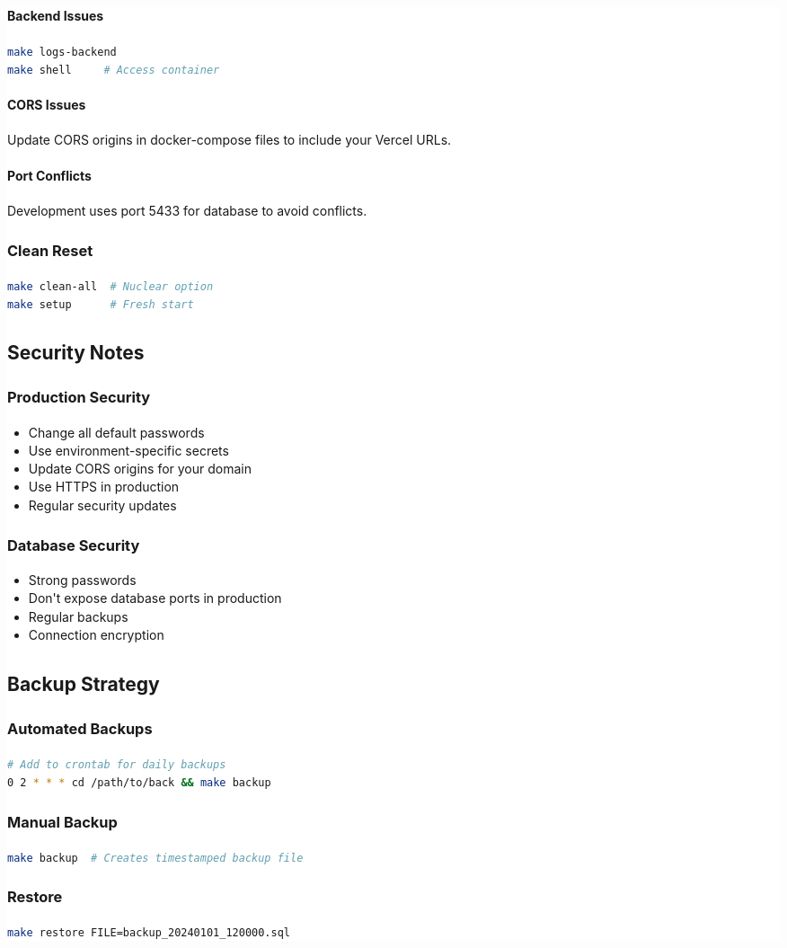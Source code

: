 #### Backend Issues  
```bash
make logs-backend
make shell     # Access container
```

#### CORS Issues
Update CORS origins in docker-compose files to include your Vercel URLs.

#### Port Conflicts
Development uses port 5433 for database to avoid conflicts.

### Clean Reset
```bash
make clean-all  # Nuclear option
make setup      # Fresh start
```

## Security Notes

### Production Security
- Change all default passwords
- Use environment-specific secrets  
- Update CORS origins for your domain
- Use HTTPS in production
- Regular security updates

### Database Security
- Strong passwords
- Don't expose database ports in production
- Regular backups
- Connection encryption

## Backup Strategy

### Automated Backups
```bash
# Add to crontab for daily backups
0 2 * * * cd /path/to/back && make backup
```

### Manual Backup
```bash
make backup  # Creates timestamped backup file
```

### Restore
```bash
make restore FILE=backup_20240101_120000.sql
```
